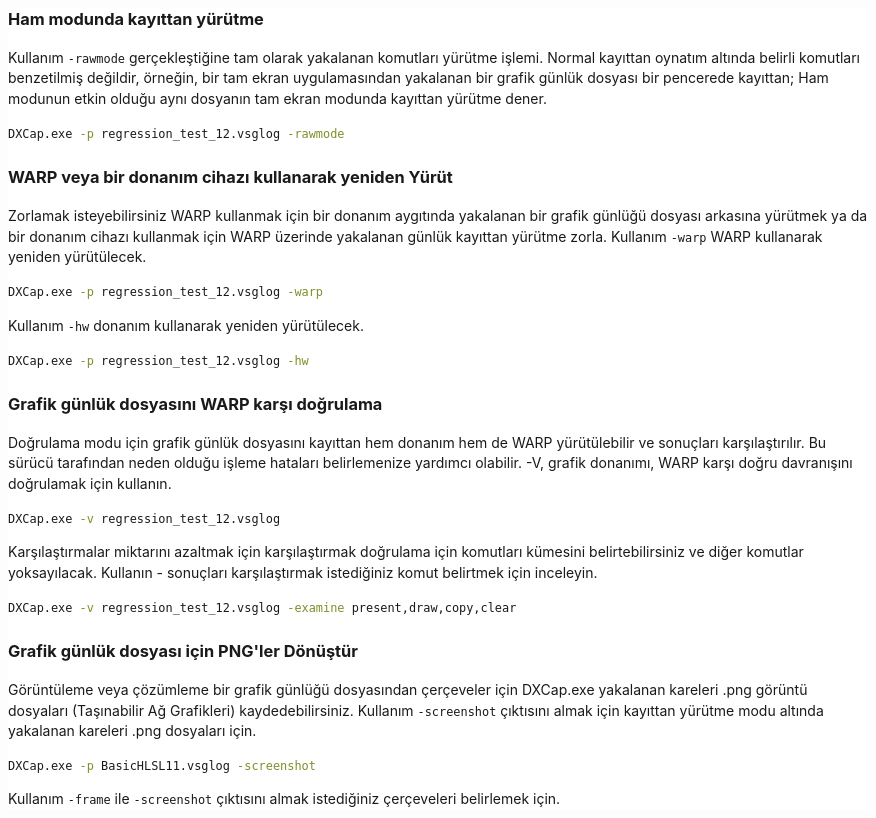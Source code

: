 ### <a name="play-back-in-raw-mode"></a>Ham modunda kayıttan yürütme  
 Kullanım `-rawmode` gerçekleştiğine tam olarak yakalanan komutları yürütme işlemi. Normal kayıttan oynatım altında belirli komutları benzetilmiş değildir, örneğin, bir tam ekran uygulamasından yakalanan bir grafik günlük dosyası bir pencerede kayıttan; Ham modunun etkin olduğu aynı dosyanın tam ekran modunda kayıttan yürütme dener.  
  
```cmd  
DXCap.exe -p regression_test_12.vsglog -rawmode  
```  
  
### <a name="play-back-using-warp-or-a-hardware-device"></a>WARP veya bir donanım cihazı kullanarak yeniden Yürüt  
 Zorlamak isteyebilirsiniz WARP kullanmak için bir donanım aygıtında yakalanan bir grafik günlüğü dosyası arkasına yürütmek ya da bir donanım cihazı kullanmak için WARP üzerinde yakalanan günlük kayıttan yürütme zorla. Kullanım `-warp` WARP kullanarak yeniden yürütülecek.  
  
```cmd  
DXCap.exe -p regression_test_12.vsglog -warp  
```  
  
 Kullanım `-hw` donanım kullanarak yeniden yürütülecek.  
  
```cmd  
DXCap.exe -p regression_test_12.vsglog -hw  
```  
  
### <a name="validate-a-graphics-log-file-against-warp"></a>Grafik günlük dosyasını WARP karşı doğrulama  
 Doğrulama modu için grafik günlük dosyasını kayıttan hem donanım hem de WARP yürütülebilir ve sonuçları karşılaştırılır. Bu sürücü tarafından neden olduğu işleme hataları belirlemenize yardımcı olabilir. -V, grafik donanımı, WARP karşı doğru davranışını doğrulamak için kullanın.  
  
```cmd  
DXCap.exe -v regression_test_12.vsglog  
```  
  
 Karşılaştırmalar miktarını azaltmak için karşılaştırmak doğrulama için komutları kümesini belirtebilirsiniz ve diğer komutlar yoksayılacak. Kullanın - sonuçları karşılaştırmak istediğiniz komut belirtmek için inceleyin.  
  
```cmd  
DXCap.exe -v regression_test_12.vsglog -examine present,draw,copy,clear  
```  
  
### <a name="convert-a-graphics-log-file-to-pngs"></a>Grafik günlük dosyası için PNG'ler Dönüştür  
 Görüntüleme veya çözümleme bir grafik günlüğü dosyasından çerçeveler için DXCap.exe yakalanan kareleri .png görüntü dosyaları (Taşınabilir Ağ Grafikleri) kaydedebilirsiniz. Kullanım `-screenshot` çıktısını almak için kayıttan yürütme modu altında yakalanan kareleri .png dosyaları için.  
  
```cmd  
DXCap.exe -p BasicHLSL11.vsglog -screenshot  
```  
  
 Kullanım `-frame` ile `-screenshot` çıktısını almak istediğiniz çerçeveleri belirlemek için.  
  